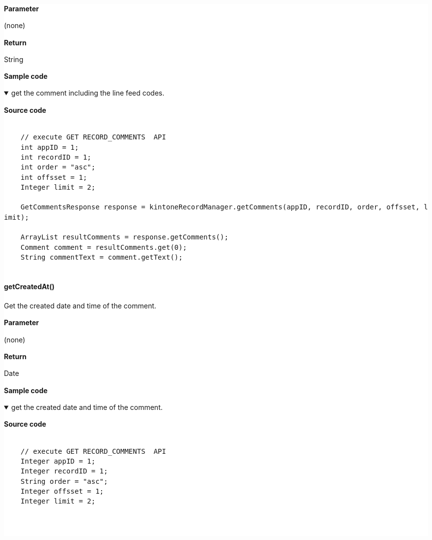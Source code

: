 **Parameter**

(none)

**Return**

String

**Sample code**

<details class="tab-container" open>
<Summary>get the comment including the line feed codes.</Summary>

<strong class="tab-name">Source code</strong>

<pre class="inline-code">

    // execute GET RECORD_COMMENTS  API
    int appID = 1;
    int recordID = 1;
    int order = "asc";
    int offsset = 1;
    Integer limit = 2;

    GetCommentsResponse response = kintoneRecordManager.getComments(appID, recordID, order, offsset, limit);

    ArrayList<Comment> resultComments = response.getComments();
    Comment comment = resultComments.get(0);
    String commentText = comment.getText();

</pre>

</details>

#### getCreatedAt()

Get the created date and time of the comment.

**Parameter**

(none)

**Return**

Date

**Sample code**

<details class="tab-container" open>
<Summary>get the created date and time of the comment.</Summary>

<strong class="tab-name">Source code</strong>

<pre class="inline-code">

    // execute GET RECORD_COMMENTS  API
    Integer appID = 1;
    Integer recordID = 1;
    String order = "asc";
    Integer offsset = 1;
    Integer limit = 2;

